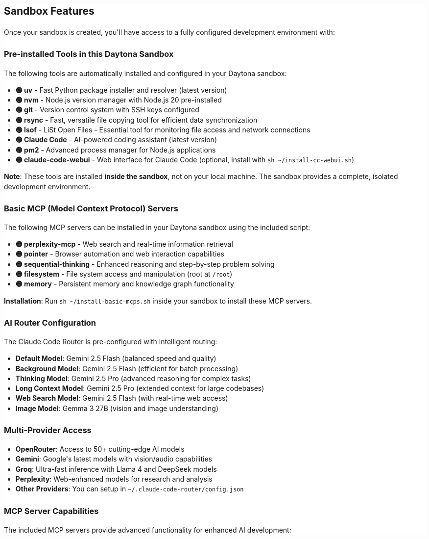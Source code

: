 ## Sandbox Features

Once your sandbox is created, you'll have access to a fully configured development environment with:

### Pre-installed Tools in this Daytona Sandbox
The following tools are automatically installed and configured in your Daytona sandbox:

- **🟢 uv** - Fast Python package installer and resolver (latest version)
- **🟢 nvm** - Node.js version manager with Node.js 20 pre-installed
- **🟢 git** - Version control system with SSH keys configured
- **🟢 rsync** - Fast, versatile file copying tool for efficient data synchronization
- **🟢 lsof** - LiSt Open Files - Essential tool for monitoring file access and network connections
- **🟢 Claude Code** - AI-powered coding assistant (latest version)
- **🟢 pm2** - Advanced process manager for Node.js applications
- **🟡 claude-code-webui** - Web interface for Claude Code (optional, install with `sh ~/install-cc-webui.sh`)

**Note**: These tools are installed **inside the sandbox**, not on your local machine. The sandbox provides a complete, isolated development environment.

### Basic MCP (Model Context Protocol) Servers
The following MCP servers can be installed in your Daytona sandbox using the included script:

- **🟡 perplexity-mcp** - Web search and real-time information retrieval
- **🟡 pointer** - Browser automation and web interaction capabilities
- **🟡 sequential-thinking** - Enhanced reasoning and step-by-step problem solving
- **🟡 filesystem** - File system access and manipulation (root at `/root`)
- **🟡 memory** - Persistent memory and knowledge graph functionality

**Installation**: Run `sh ~/install-basic-mcps.sh` inside your sandbox to install these MCP servers.

### AI Router Configuration
The Claude Code Router is pre-configured with intelligent routing:

- **Default Model**: Gemini 2.5 Flash (balanced speed and quality)
- **Background Model**: Gemini 2.5 Flash (efficient for batch processing)
- **Thinking Model**: Gemini 2.5 Pro (advanced reasoning for complex tasks)
- **Long Context Model**: Gemini 2.5 Pro (extended context for large codebases)
- **Web Search Model**: Gemini 2.5 Flash (with real-time web access)
- **Image Model**: Gemma 3 27B (vision and image understanding)

### Multi-Provider Access
- **OpenRouter**: Access to 50+ cutting-edge AI models
- **Gemini**: Google's latest models with vision/audio capabilities
- **Groq**: Ultra-fast inference with Llama 4 and DeepSeek models
- **Perplexity**: Web-enhanced models for research and analysis
- **Other Providers**: You can setup in `~/.claude-code-router/config.json`

### MCP Server Capabilities
The included MCP servers provide advanced functionality for enhanced AI development:
